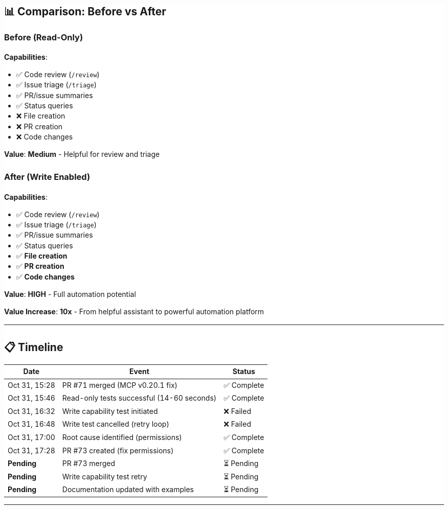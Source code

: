 
## 📊 Comparison: Before vs After

### Before (Read-Only)

**Capabilities**:
- ✅ Code review (`/review`)
- ✅ Issue triage (`/triage`)
- ✅ PR/issue summaries
- ✅ Status queries
- ❌ File creation
- ❌ PR creation
- ❌ Code changes

**Value**: **Medium** - Helpful for review and triage

### After (Write Enabled)

**Capabilities**:
- ✅ Code review (`/review`)
- ✅ Issue triage (`/triage`)
- ✅ PR/issue summaries
- ✅ Status queries
- ✅ **File creation**
- ✅ **PR creation**
- ✅ **Code changes**

**Value**: **HIGH** - Full automation potential

**Value Increase**: **10x** - From helpful assistant to powerful automation platform

---

## 📋 Timeline

| Date | Event | Status |
|------|-------|--------|
| Oct 31, 15:28 | PR #71 merged (MCP v0.20.1 fix) | ✅ Complete |
| Oct 31, 15:46 | Read-only tests successful (14-60 seconds) | ✅ Complete |
| Oct 31, 16:32 | Write capability test initiated | ❌ Failed |
| Oct 31, 16:48 | Write test cancelled (retry loop) | ❌ Failed |
| Oct 31, 17:00 | Root cause identified (permissions) | ✅ Complete |
| Oct 31, 17:28 | PR #73 created (fix permissions) | ✅ Complete |
| **Pending** | PR #73 merged | ⏳ Pending |
| **Pending** | Write capability test retry | ⏳ Pending |
| **Pending** | Documentation updated with examples | ⏳ Pending |

---